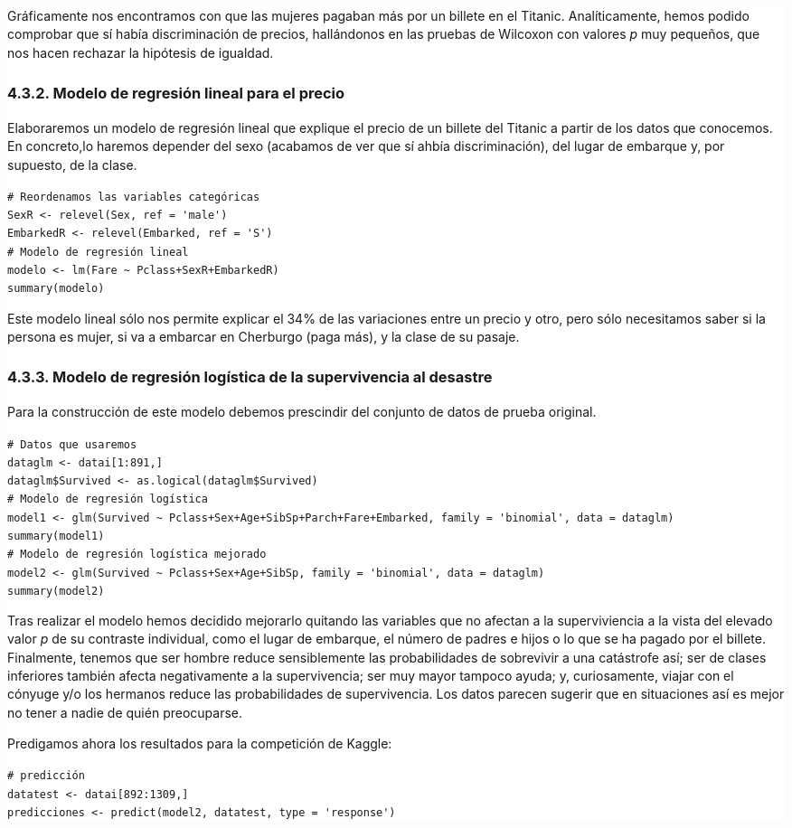 Gráficamente nos encontramos con que las mujeres pagaban más por un billete en el Titanic. Analíticamente, hemos podido comprobar que sí había discriminación de precios, hallándonos en las pruebas de Wilcoxon con valores *p* muy pequeños, que nos hacen rechazar la hipótesis de igualdad.

### 4.3.2. Modelo de regresión lineal para el precio

Elaboraremos un modelo de regresión lineal que explique el precio de un billete del Titanic a partir de los datos que conocemos. En concreto,lo haremos depender del sexo (acabamos de ver que sí ahbía discriminación), del lugar de embarque y, por supuesto, de la clase.

```{r}
# Reordenamos las variables categóricas
SexR <- relevel(Sex, ref = 'male')
EmbarkedR <- relevel(Embarked, ref = 'S')
# Modelo de regresión lineal
modelo <- lm(Fare ~ Pclass+SexR+EmbarkedR)
summary(modelo)
```

Este modelo lineal sólo nos permite explicar el 34% de las variaciones entre un precio y otro, pero sólo necesitamos saber si la persona es mujer, si va a embarcar en Cherburgo (paga más), y la clase de su pasaje.

### 4.3.3. Modelo de regresión logística de la supervivencia al desastre

Para la construcción de este modelo debemos prescindir del conjunto de datos de prueba original.

```{r}
# Datos que usaremos
dataglm <- datai[1:891,]
dataglm$Survived <- as.logical(dataglm$Survived)
# Modelo de regresión logística
model1 <- glm(Survived ~ Pclass+Sex+Age+SibSp+Parch+Fare+Embarked, family = 'binomial', data = dataglm)
summary(model1)
# Modelo de regresión logística mejorado
model2 <- glm(Survived ~ Pclass+Sex+Age+SibSp, family = 'binomial', data = dataglm)
summary(model2)
```

Tras realizar el modelo hemos decidido mejorarlo quitando las variables que no afectan a la superviviencia a la vista del elevado valor *p* de su contraste individual, como el lugar de embarque, el número de padres e hijos o lo que se ha pagado por el billete. Finalmente, tenemos que ser hombre reduce sensiblemente las probabilidades de sobrevivir a una catástrofe así; ser de clases inferiores también afecta negativamente a la supervivencia; ser muy mayor tampoco ayuda; y, curiosamente, viajar con el cónyuge y/o los hermanos reduce las probabilidades de supervivencia. Los datos parecen sugerir que en situaciones así es mejor no tener a nadie de quién preocuparse.

Predigamos ahora los resultados para la competición de Kaggle:

```{r}
# predicción
datatest <- datai[892:1309,]
predicciones <- predict(model2, datatest, type = 'response')
```

